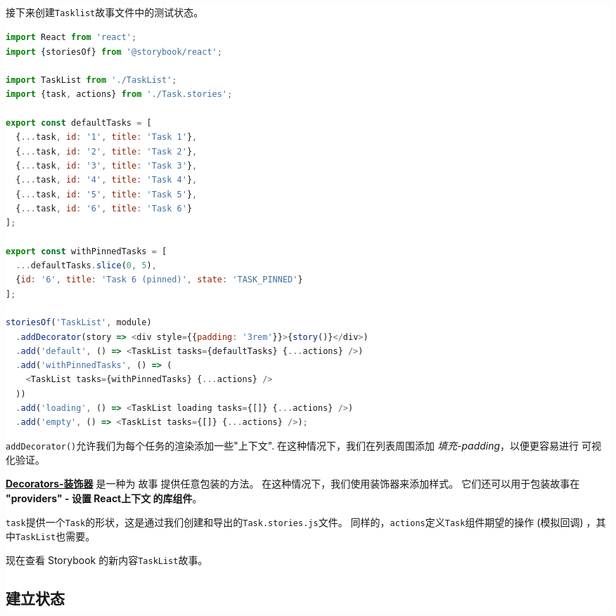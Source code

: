接下来创建`Tasklist`故事文件中的测试状态。

```javascript
import React from 'react';
import {storiesOf} from '@storybook/react';

import TaskList from './TaskList';
import {task, actions} from './Task.stories';

export const defaultTasks = [
  {...task, id: '1', title: 'Task 1'},
  {...task, id: '2', title: 'Task 2'},
  {...task, id: '3', title: 'Task 3'},
  {...task, id: '4', title: 'Task 4'},
  {...task, id: '5', title: 'Task 5'},
  {...task, id: '6', title: 'Task 6'}
];

export const withPinnedTasks = [
  ...defaultTasks.slice(0, 5),
  {id: '6', title: 'Task 6 (pinned)', state: 'TASK_PINNED'}
];

storiesOf('TaskList', module)
  .addDecorator(story => <div style={{padding: '3rem'}}>{story()}</div>)
  .add('default', () => <TaskList tasks={defaultTasks} {...actions} />)
  .add('withPinnedTasks', () => (
    <TaskList tasks={withPinnedTasks} {...actions} />
  ))
  .add('loading', () => <TaskList loading tasks={[]} {...actions} />)
  .add('empty', () => <TaskList tasks={[]} {...actions} />);
```

`addDecorator()`允许我们为每个任务的渲染添加一些"上下文". 在这种情况下，我们在列表周围添加 _填充-padding_，以便更容易进行 可视化验证。

<div class="aside">
<a href="https://storybook.js.org/addons/introduction/#1-decorators"><b>Decorators-装饰器</b></a> 是一种为 故事 提供任意包装的方法。 在这种情况下，我们使用装饰器来添加样式。 它们还可以用于包装故事在 <b>"providers" - 设置 React上下文 的库组件</b>。
</div>

`task`提供一个`Task`的形状，这是通过我们创建和导出的`Task.stories.js`文件。 同样的，`actions`定义`Task`组件期望的操作 (模拟回调) ，其中`TaskList`也需要。

现在查看 Storybook 的新内容`TaskList`故事。

<video autoPlay muted playsInline loop>
  <source
    src="/inprogress-tasklist-states.mp4"
    type="video/mp4"
  />
</video>

## 建立状态
